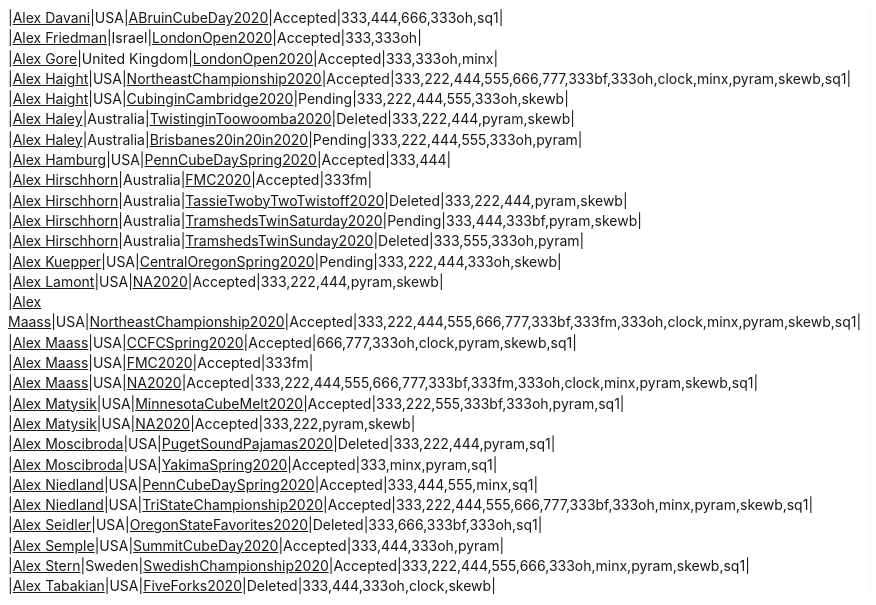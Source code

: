 |[Alex Davani](https://www.worldcubeassociation.org/persons/2013DAVA01)|USA|[ABruinCubeDay2020](https://www.worldcubeassociation.org/competitions/ABruinCubeDay2020)|Accepted|333,444,666,333oh,sq1|  
|[Alex Friedman](https://www.worldcubeassociation.org/persons/2016FRIE06)|Israel|[LondonOpen2020](https://www.worldcubeassociation.org/competitions/LondonOpen2020)|Accepted|333,333oh|  
|[Alex Gore](https://www.worldcubeassociation.org/persons/2020GORE01)|United Kingdom|[LondonOpen2020](https://www.worldcubeassociation.org/competitions/LondonOpen2020)|Accepted|333,333oh,minx|  
|[Alex Haight](https://www.worldcubeassociation.org/persons/2019HAIG01)|USA|[NortheastChampionship2020](https://www.worldcubeassociation.org/competitions/NortheastChampionship2020)|Accepted|333,222,444,555,666,777,333bf,333oh,clock,minx,pyram,skewb,sq1|  
|[Alex Haight](https://www.worldcubeassociation.org/persons/2019HAIG01)|USA|[CubinginCambridge2020](https://www.worldcubeassociation.org/competitions/CubinginCambridge2020)|Pending|333,222,444,555,333oh,skewb|  
|[Alex Haley](https://www.worldcubeassociation.org/persons/2020HALE01)|Australia|[TwistinginToowoomba2020](https://www.worldcubeassociation.org/competitions/TwistinginToowoomba2020)|Deleted|333,222,444,pyram,skewb|  
|[Alex Haley](https://www.worldcubeassociation.org/persons/2020HALE01)|Australia|[Brisbanes20in20in2020](https://www.worldcubeassociation.org/competitions/Brisbanes20in20in2020)|Pending|333,222,444,555,333oh,pyram|  
|[Alex Hamburg](https://www.worldcubeassociation.org/persons/2019HAMB01)|USA|[PennCubeDaySpring2020](https://www.worldcubeassociation.org/competitions/PennCubeDaySpring2020)|Accepted|333,444|  
|[Alex Hirschhorn](https://www.worldcubeassociation.org/persons/2018HIRS04)|Australia|[FMC2020](https://www.worldcubeassociation.org/competitions/FMC2020)|Accepted|333fm|  
|[Alex Hirschhorn](https://www.worldcubeassociation.org/persons/2018HIRS04)|Australia|[TassieTwobyTwoTwistoff2020](https://www.worldcubeassociation.org/competitions/TassieTwobyTwoTwistoff2020)|Deleted|333,222,444,pyram,skewb|  
|[Alex Hirschhorn](https://www.worldcubeassociation.org/persons/2018HIRS04)|Australia|[TramshedsTwinSaturday2020](https://www.worldcubeassociation.org/competitions/TramshedsTwinSaturday2020)|Pending|333,444,333bf,pyram,skewb|  
|[Alex Hirschhorn](https://www.worldcubeassociation.org/persons/2018HIRS04)|Australia|[TramshedsTwinSunday2020](https://www.worldcubeassociation.org/competitions/TramshedsTwinSunday2020)|Deleted|333,555,333oh,pyram|  
|[Alex Kuepper](https://www.worldcubeassociation.org/persons/2017KUEP01)|USA|[CentralOregonSpring2020](https://www.worldcubeassociation.org/competitions/CentralOregonSpring2020)|Pending|333,222,444,333oh,skewb|  
|[Alex Lamont](https://www.worldcubeassociation.org/persons/2018LAMO02)|USA|[NA2020](https://www.worldcubeassociation.org/competitions/NA2020)|Accepted|333,222,444,pyram,skewb|  
|[Alex Maass](https://www.worldcubeassociation.org/persons/2011MAAS01)|USA|[NortheastChampionship2020](https://www.worldcubeassociation.org/competitions/NortheastChampionship2020)|Accepted|333,222,444,555,666,777,333bf,333fm,333oh,clock,minx,pyram,skewb,sq1|  
|[Alex Maass](https://www.worldcubeassociation.org/persons/2011MAAS01)|USA|[CCFCSpring2020](https://www.worldcubeassociation.org/competitions/CCFCSpring2020)|Accepted|666,777,333oh,clock,pyram,skewb,sq1|  
|[Alex Maass](https://www.worldcubeassociation.org/persons/2011MAAS01)|USA|[FMC2020](https://www.worldcubeassociation.org/competitions/FMC2020)|Accepted|333fm|  
|[Alex Maass](https://www.worldcubeassociation.org/persons/2011MAAS01)|USA|[NA2020](https://www.worldcubeassociation.org/competitions/NA2020)|Accepted|333,222,444,555,666,777,333bf,333fm,333oh,clock,minx,pyram,skewb,sq1|  
|[Alex Matysik](https://www.worldcubeassociation.org/persons/2018MATY05)|USA|[MinnesotaCubeMelt2020](https://www.worldcubeassociation.org/competitions/MinnesotaCubeMelt2020)|Accepted|333,222,555,333bf,333oh,pyram,sq1|  
|[Alex Matysik](https://www.worldcubeassociation.org/persons/2018MATY05)|USA|[NA2020](https://www.worldcubeassociation.org/competitions/NA2020)|Accepted|333,222,pyram,skewb|  
|[Alex Moscibroda](https://www.worldcubeassociation.org/persons/2020MOSC01)|USA|[PugetSoundPajamas2020](https://www.worldcubeassociation.org/competitions/PugetSoundPajamas2020)|Deleted|333,222,444,pyram,sq1|  
|[Alex Moscibroda](https://www.worldcubeassociation.org/persons/2020MOSC01)|USA|[YakimaSpring2020](https://www.worldcubeassociation.org/competitions/YakimaSpring2020)|Accepted|333,minx,pyram,sq1|  
|[Alex Niedland](https://www.worldcubeassociation.org/persons/2018NIED01)|USA|[PennCubeDaySpring2020](https://www.worldcubeassociation.org/competitions/PennCubeDaySpring2020)|Accepted|333,444,555,minx,sq1|  
|[Alex Niedland](https://www.worldcubeassociation.org/persons/2018NIED01)|USA|[TriStateChampionship2020](https://www.worldcubeassociation.org/competitions/TriStateChampionship2020)|Accepted|333,222,444,555,666,777,333bf,333oh,minx,pyram,skewb,sq1|  
|[Alex Seidler](https://www.worldcubeassociation.org/persons/2007SEID01)|USA|[OregonStateFavorites2020](https://www.worldcubeassociation.org/competitions/OregonStateFavorites2020)|Deleted|333,666,333bf,333oh,sq1|  
|[Alex Semple](https://www.worldcubeassociation.org/persons/2019SEMP01)|USA|[SummitCubeDay2020](https://www.worldcubeassociation.org/competitions/SummitCubeDay2020)|Accepted|333,444,333oh,pyram|  
|[Alex Stern](https://www.worldcubeassociation.org/persons/2016STER02)|Sweden|[SwedishChampionship2020](https://www.worldcubeassociation.org/competitions/SwedishChampionship2020)|Accepted|333,222,444,555,666,333oh,minx,pyram,skewb,sq1|  
|[Alex Tabakian](https://www.worldcubeassociation.org/persons/2018TABA03)|USA|[FiveForks2020](https://www.worldcubeassociation.org/competitions/FiveForks2020)|Deleted|333,444,333oh,clock,skewb|  